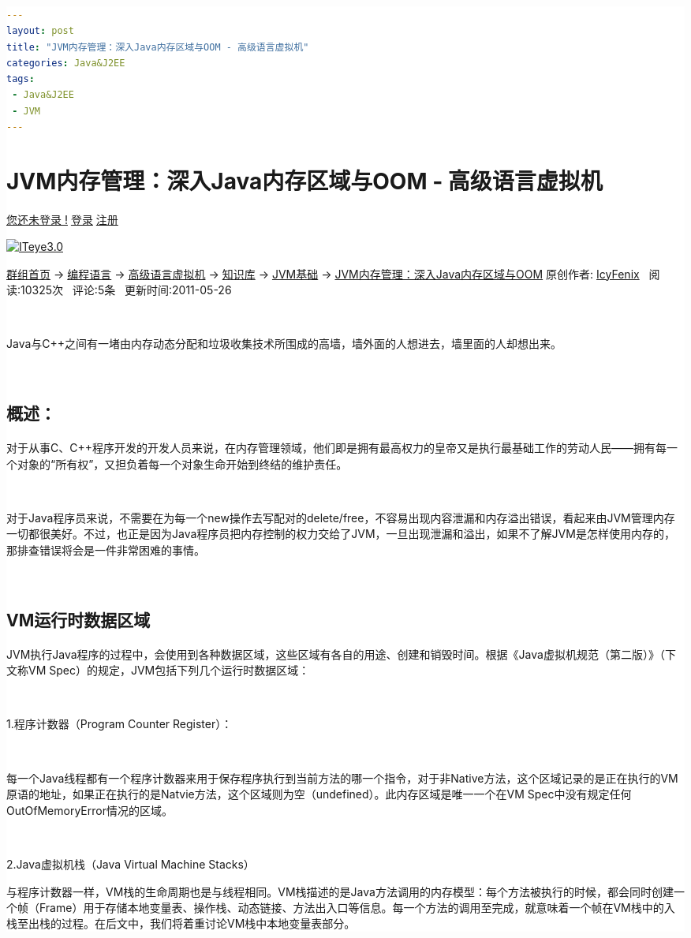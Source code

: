 ```yaml
---
layout: post
title: "JVM内存管理：深入Java内存区域与OOM - 高级语言虚拟机"
categories: Java&J2EE
tags: 
 - Java&J2EE
 - JVM
--- 
```


# JVM内存管理：深入Java内存区域与OOM - 高级语言虚拟机

[您还未登录 !](http://hllvm.group.iteye.com/login "登录") [登录](http://hllvm.group.iteye.com/login) [注册](http://hllvm.group.iteye.com/signup)

[![ITeye3.0]( "ITeye-最棒的软件开发交流社区")](http://www.iteye.com/)

[]()

[群组首页](http://www.iteye.com/groups) → [编程语言](http://hllvm.group.iteye.com/groups/category/language) → [高级语言虚拟机](http://hllvm.group.iteye.com/) → [知识库](http://hllvm.group.iteye.com/group/wiki) → [JVM基础](http://hllvm.group.iteye.com/group/wiki?category_id=316) → [JVM内存管理：深入Java内存区域与OOM]()
原创作者: [IcyFenix](http://www.javaeye.com/topic/802573)   阅读:10325次   评论:5条   更新时间:2011-05-26    

 

Java与C++之间有一堵由内存动态分配和垃圾收集技术所围成的高墙，墙外面的人想进去，墙里面的人却想出来。

 

## 概述：

对于从事C、C++程序开发的开发人员来说，在内存管理领域，他们即是拥有最高权力的皇帝又是执行最基础工作的劳动人民——拥有每一个对象的“所有权”，又担负着每一个对象生命开始到终结的维护责任。

 

对于Java程序员来说，不需要在为每一个new操作去写配对的delete/free，不容易出现内容泄漏和内存溢出错误，看起来由JVM管理内存一切都很美好。不过，也正是因为Java程序员把内存控制的权力交给了JVM，一旦出现泄漏和溢出，如果不了解JVM是怎样使用内存的，那排查错误将会是一件非常困难的事情。

 

## VM运行时数据区域

JVM执行Java程序的过程中，会使用到各种数据区域，这些区域有各自的用途、创建和销毁时间。根据《Java虚拟机规范（第二版）》（下文称VM Spec）的规定，JVM包括下列几个运行时数据区域：

 

1.程序计数器（Program Counter Register）：

 

每一个Java线程都有一个程序计数器来用于保存程序执行到当前方法的哪一个指令，对于非Native方法，这个区域记录的是正在执行的VM原语的地址，如果正在执行的是Natvie方法，这个区域则为空（undefined）。此内存区域是唯一一个在VM Spec中没有规定任何OutOfMemoryError情况的区域。

 

2.Java虚拟机栈（Java Virtual Machine Stacks）

与程序计数器一样，VM栈的生命周期也是与线程相同。VM栈描述的是Java方法调用的内存模型：每个方法被执行的时候，都会同时创建一个帧（Frame）用于存储本地变量表、操作栈、动态链接、方法出入口等信息。每一个方法的调用至完成，就意味着一个帧在VM栈中的入栈至出栈的过程。在后文中，我们将着重讨论VM栈中本地变量表部分。
